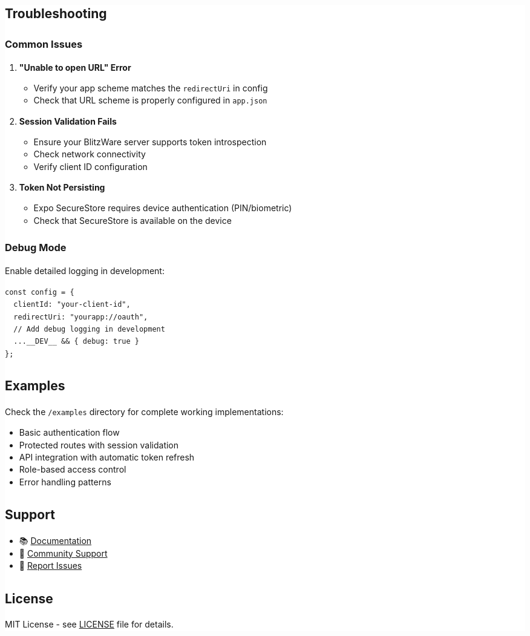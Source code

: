 ## Troubleshooting

### Common Issues

1. **"Unable to open URL" Error**
   - Verify your app scheme matches the `redirectUri` in config
   - Check that URL scheme is properly configured in `app.json`

2. **Session Validation Fails**
   - Ensure your BlitzWare server supports token introspection
   - Check network connectivity
   - Verify client ID configuration

3. **Token Not Persisting**
   - Expo SecureStore requires device authentication (PIN/biometric)
   - Check that SecureStore is available on the device

### Debug Mode

Enable detailed logging in development:

```tsx
const config = {
  clientId: "your-client-id",
  redirectUri: "yourapp://oauth",
  // Add debug logging in development
  ...__DEV__ && { debug: true }
};
```

## Examples

Check the `/examples` directory for complete working implementations:
- Basic authentication flow
- Protected routes with session validation
- API integration with automatic token refresh
- Role-based access control
- Error handling patterns

## Support

- 📚 [Documentation](https://docs.blitzware.xyz)
- 💬 [Community Support](https://community.blitzware.xyz)
- 🐛 [Report Issues](https://github.com/blitzware/blitzware-react-native-sdk/issues)

## License

MIT License - see [LICENSE](LICENSE) file for details.